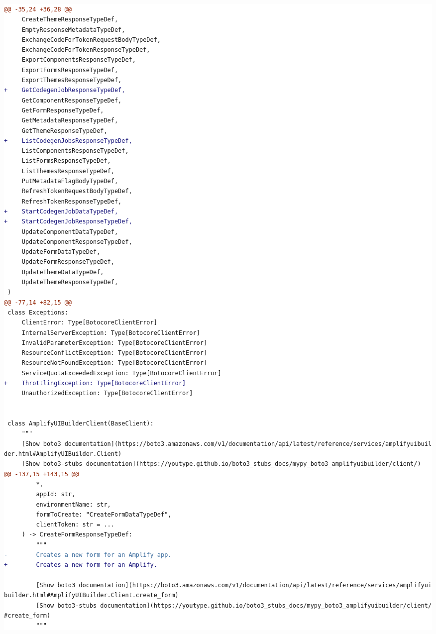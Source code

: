 ```diff
@@ -35,24 +36,28 @@
     CreateThemeResponseTypeDef,
     EmptyResponseMetadataTypeDef,
     ExchangeCodeForTokenRequestBodyTypeDef,
     ExchangeCodeForTokenResponseTypeDef,
     ExportComponentsResponseTypeDef,
     ExportFormsResponseTypeDef,
     ExportThemesResponseTypeDef,
+    GetCodegenJobResponseTypeDef,
     GetComponentResponseTypeDef,
     GetFormResponseTypeDef,
     GetMetadataResponseTypeDef,
     GetThemeResponseTypeDef,
+    ListCodegenJobsResponseTypeDef,
     ListComponentsResponseTypeDef,
     ListFormsResponseTypeDef,
     ListThemesResponseTypeDef,
     PutMetadataFlagBodyTypeDef,
     RefreshTokenRequestBodyTypeDef,
     RefreshTokenResponseTypeDef,
+    StartCodegenJobDataTypeDef,
+    StartCodegenJobResponseTypeDef,
     UpdateComponentDataTypeDef,
     UpdateComponentResponseTypeDef,
     UpdateFormDataTypeDef,
     UpdateFormResponseTypeDef,
     UpdateThemeDataTypeDef,
     UpdateThemeResponseTypeDef,
 )
@@ -77,14 +82,15 @@
 class Exceptions:
     ClientError: Type[BotocoreClientError]
     InternalServerException: Type[BotocoreClientError]
     InvalidParameterException: Type[BotocoreClientError]
     ResourceConflictException: Type[BotocoreClientError]
     ResourceNotFoundException: Type[BotocoreClientError]
     ServiceQuotaExceededException: Type[BotocoreClientError]
+    ThrottlingException: Type[BotocoreClientError]
     UnauthorizedException: Type[BotocoreClientError]
 
 
 class AmplifyUIBuilderClient(BaseClient):
     """
     [Show boto3 documentation](https://boto3.amazonaws.com/v1/documentation/api/latest/reference/services/amplifyuibuilder.html#AmplifyUIBuilder.Client)
     [Show boto3-stubs documentation](https://youtype.github.io/boto3_stubs_docs/mypy_boto3_amplifyuibuilder/client/)
@@ -137,15 +143,15 @@
         *,
         appId: str,
         environmentName: str,
         formToCreate: "CreateFormDataTypeDef",
         clientToken: str = ...
     ) -> CreateFormResponseTypeDef:
         """
-        Creates a new form for an Amplify app.
+        Creates a new form for an Amplify.
 
         [Show boto3 documentation](https://boto3.amazonaws.com/v1/documentation/api/latest/reference/services/amplifyuibuilder.html#AmplifyUIBuilder.Client.create_form)
         [Show boto3-stubs documentation](https://youtype.github.io/boto3_stubs_docs/mypy_boto3_amplifyuibuilder/client/#create_form)
         """
```